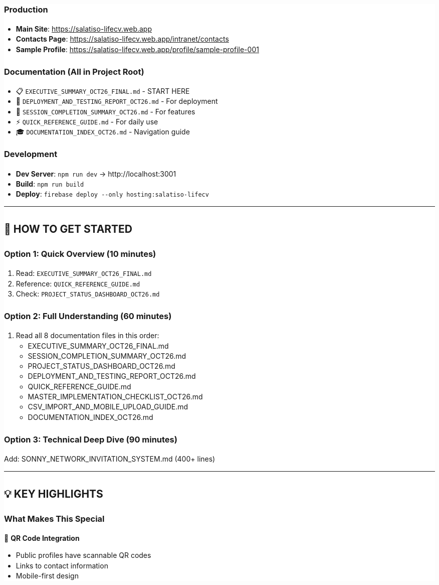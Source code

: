 ### Production
- **Main Site**: https://salatiso-lifecv.web.app
- **Contacts Page**: https://salatiso-lifecv.web.app/intranet/contacts
- **Sample Profile**: https://salatiso-lifecv.web.app/profile/sample-profile-001

### Documentation (All in Project Root)
- 📋 `EXECUTIVE_SUMMARY_OCT26_FINAL.md` - START HERE
- 🚀 `DEPLOYMENT_AND_TESTING_REPORT_OCT26.md` - For deployment
- 📝 `SESSION_COMPLETION_SUMMARY_OCT26.md` - For features
- ⚡ `QUICK_REFERENCE_GUIDE.md` - For daily use
- 🎓 `DOCUMENTATION_INDEX_OCT26.md` - Navigation guide

### Development
- **Dev Server**: `npm run dev` → http://localhost:3001
- **Build**: `npm run build`
- **Deploy**: `firebase deploy --only hosting:salatiso-lifecv`

---

## 🎯 HOW TO GET STARTED

### Option 1: Quick Overview (10 minutes)
1. Read: `EXECUTIVE_SUMMARY_OCT26_FINAL.md`
2. Reference: `QUICK_REFERENCE_GUIDE.md`
3. Check: `PROJECT_STATUS_DASHBOARD_OCT26.md`

### Option 2: Full Understanding (60 minutes)
1. Read all 8 documentation files in this order:
   - EXECUTIVE_SUMMARY_OCT26_FINAL.md
   - SESSION_COMPLETION_SUMMARY_OCT26.md
   - PROJECT_STATUS_DASHBOARD_OCT26.md
   - DEPLOYMENT_AND_TESTING_REPORT_OCT26.md
   - QUICK_REFERENCE_GUIDE.md
   - MASTER_IMPLEMENTATION_CHECKLIST_OCT26.md
   - CSV_IMPORT_AND_MOBILE_UPLOAD_GUIDE.md
   - DOCUMENTATION_INDEX_OCT26.md

### Option 3: Technical Deep Dive (90 minutes)
Add: SONNY_NETWORK_INVITATION_SYSTEM.md (400+ lines)

---

## 💡 KEY HIGHLIGHTS

### What Makes This Special

🎯 **QR Code Integration**
- Public profiles have scannable QR codes
- Links to contact information
- Mobile-first design
